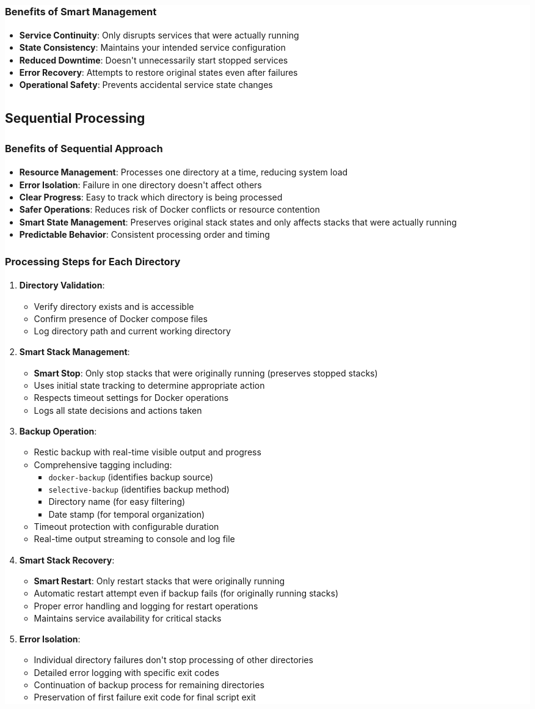 ### Benefits of Smart Management

- **Service Continuity**: Only disrupts services that were actually running
- **State Consistency**: Maintains your intended service configuration
- **Reduced Downtime**: Doesn't unnecessarily start stopped services
- **Error Recovery**: Attempts to restore original states even after failures
- **Operational Safety**: Prevents accidental service state changes

## Sequential Processing

### Benefits of Sequential Approach

- **Resource Management**: Processes one directory at a time, reducing system load
- **Error Isolation**: Failure in one directory doesn't affect others
- **Clear Progress**: Easy to track which directory is being processed
- **Safer Operations**: Reduces risk of Docker conflicts or resource contention
- **Smart State Management**: Preserves original stack states and only affects stacks that were actually running
- **Predictable Behavior**: Consistent processing order and timing

### Processing Steps for Each Directory

1. **Directory Validation**:
   - Verify directory exists and is accessible
   - Confirm presence of Docker compose files
   - Log directory path and current working directory

2. **Smart Stack Management**:
   - **Smart Stop**: Only stop stacks that were originally running (preserves stopped stacks)
   - Uses initial state tracking to determine appropriate action
   - Respects timeout settings for Docker operations
   - Logs all state decisions and actions taken

3. **Backup Operation**:
   - Restic backup with real-time visible output and progress
   - Comprehensive tagging including:
     - `docker-backup` (identifies backup source)
     - `selective-backup` (identifies backup method)
     - Directory name (for easy filtering)
     - Date stamp (for temporal organization)
   - Timeout protection with configurable duration
   - Real-time output streaming to console and log file

4. **Smart Stack Recovery**:
   - **Smart Restart**: Only restart stacks that were originally running
   - Automatic restart attempt even if backup fails (for originally running stacks)
   - Proper error handling and logging for restart operations
   - Maintains service availability for critical stacks

5. **Error Isolation**:
   - Individual directory failures don't stop processing of other directories
   - Detailed error logging with specific exit codes
   - Continuation of backup process for remaining directories
   - Preservation of first failure exit code for final script exit
